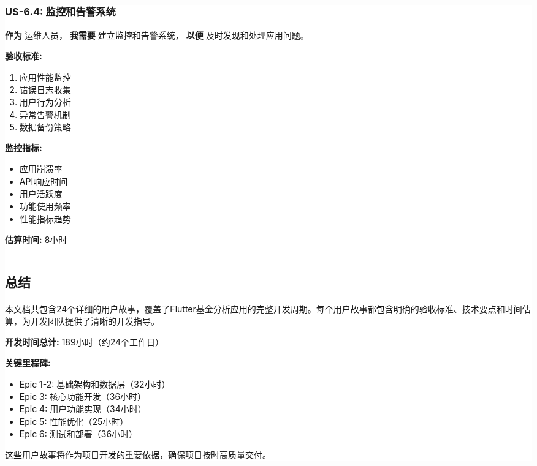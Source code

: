 
### US-6.4: 监控和告警系统
**作为** 运维人员，
**我需要** 建立监控和告警系统，
**以便** 及时发现和处理应用问题。

**验收标准:**
1. 应用性能监控
2. 错误日志收集
3. 用户行为分析
4. 异常告警机制
5. 数据备份策略

**监控指标:**
- 应用崩溃率
- API响应时间
- 用户活跃度
- 功能使用频率
- 性能指标趋势

**估算时间:** 8小时

---

## 总结

本文档共包含24个详细的用户故事，覆盖了Flutter基金分析应用的完整开发周期。每个用户故事都包含明确的验收标准、技术要点和时间估算，为开发团队提供了清晰的开发指导。

**开发时间总计:** 189小时（约24个工作日）

**关键里程碑:**
- Epic 1-2: 基础架构和数据层（32小时）
- Epic 3: 核心功能开发（36小时）
- Epic 4: 用户功能实现（34小时）
- Epic 5: 性能优化（25小时）
- Epic 6: 测试和部署（36小时）

这些用户故事将作为项目开发的重要依据，确保项目按时高质量交付。
